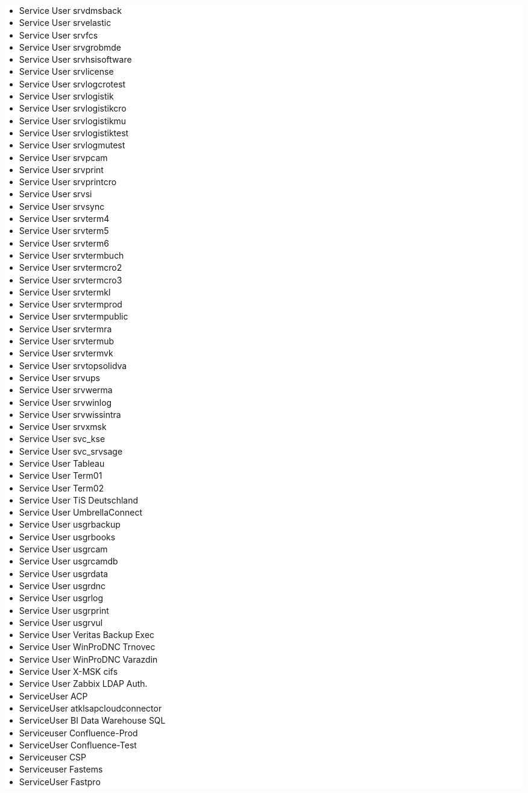 * Service User srvdmsback
* Service User srvelastic
* Service User srvfcs
* Service User srvgrobmde
* Service User srvhsisoftware
* Service User srvlicense
* Service User srvlogcrotest
* Service User srvlogistik
* Service User srvlogistikcro
* Service User srvlogistikmu
* Service User srvlogistiktest
* Service User srvlogmutest
* Service User srvpcam
* Service User srvprint
* Service User srvprintcro
* Service User srvsi
* Service User srvsync
* Service User srvterm4
* Service User srvterm5
* Service User srvterm6
* Service User srvtermbuch
* Service User srvtermcro2
* Service User srvtermcro3
* Service User srvtermkl
* Service User srvtermprod
* Service User srvtermpublic
* Service User srvtermra
* Service User srvtermub
* Service User srvtermvk
* Service User srvtopsolidva
* Service User srvups
* Service User srvwerma
* Service User srvwinlog
* Service User srvwissintra
* Service User srvxmsk
* Service User svc_kse
* Service User svc_srvsage
* Service User Tableau
* Service User Term01
* Service User Term02
* Service User TiS Deutschland
* Service User UmbrellaConnect
* Service User usgrbackup
* Service User usgrbooks
* Service User usgrcam
* Service User usgrcamdb
* Service User usgrdata
* Service User usgrdnc
* Service User usgrlog
* Service User usgrprint
* Service User usgrvul
* Service User Veritas Backup Exec
* Service User WinProDNC Trnovec
* Service User WinProDNC Varazdin
* Service User X-MSK cifs
* Service User Zabbix LDAP Auth.
* ServiceUser ACP
* ServiceUser atklsapcloudconnector
* ServiceUser BI Data Warehouse SQL
* Serviceuser Confluence-Prod
* ServiceUser Confluence-Test
* Serviceuser CSP
* Serviceuser Fastems
* ServiceUser Fastpro